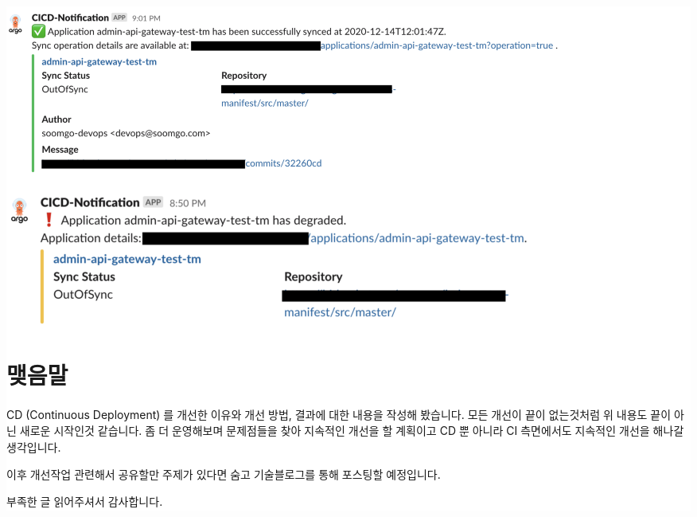 ![](./images/6.jpeg)

![](./images/7.png)

# 맺음말

CD (Continuous Deployment) 를 개선한 이유와 개선 방법, 결과에 대한 내용을 작성해 봤습니다. 모든 개선이 끝이 없는것처럼 위 내용도 끝이 아닌 새로운 시작인것 같습니다. 좀 더 운영해보며 문제점들을 찾아 지속적인 개선을 할 계획이고 CD 뿐 아니라 CI 측면에서도 지속적인 개선을 해나갈 생각입니다.

이후 개선작업 관련해서 공유할만 주제가 있다면 숨고 기술블로그를 통해 포스팅할 예정입니다.

부족한 글 읽어주셔서 감사합니다.
